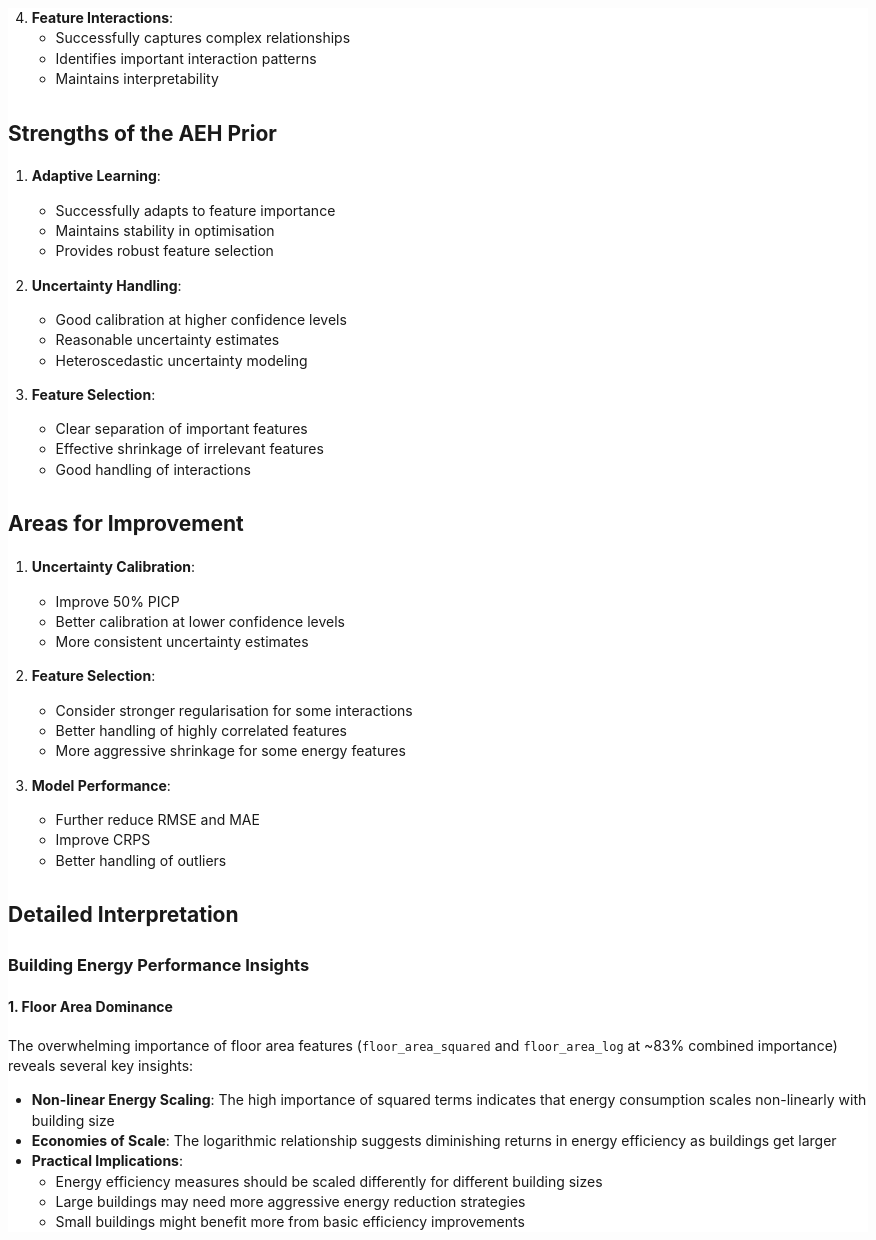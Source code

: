 4. **Feature Interactions**:
   - Successfully captures complex relationships
   - Identifies important interaction patterns
   - Maintains interpretability

## Strengths of the AEH Prior

1. **Adaptive Learning**:
   - Successfully adapts to feature importance
   - Maintains stability in optimisation
   - Provides robust feature selection

2. **Uncertainty Handling**:
   - Good calibration at higher confidence levels
   - Reasonable uncertainty estimates
   - Heteroscedastic uncertainty modeling

3. **Feature Selection**:
   - Clear separation of important features
   - Effective shrinkage of irrelevant features
   - Good handling of interactions

## Areas for Improvement

1. **Uncertainty Calibration**:
   - Improve 50% PICP
   - Better calibration at lower confidence levels
   - More consistent uncertainty estimates

2. **Feature Selection**:
   - Consider stronger regularisation for some interactions
   - Better handling of highly correlated features
   - More aggressive shrinkage for some energy features

3. **Model Performance**:
   - Further reduce RMSE and MAE
   - Improve CRPS
   - Better handling of outliers

## Detailed Interpretation

### Building Energy Performance Insights

#### 1. Floor Area Dominance
The overwhelming importance of floor area features (`floor_area_squared` and `floor_area_log` at ~83% combined importance) reveals several key insights:
- **Non-linear Energy Scaling**: The high importance of squared terms indicates that energy consumption scales non-linearly with building size
- **Economies of Scale**: The logarithmic relationship suggests diminishing returns in energy efficiency as buildings get larger
- **Practical Implications**: 
  - Energy efficiency measures should be scaled differently for different building sizes
  - Large buildings may need more aggressive energy reduction strategies
  - Small buildings might benefit more from basic efficiency improvements
